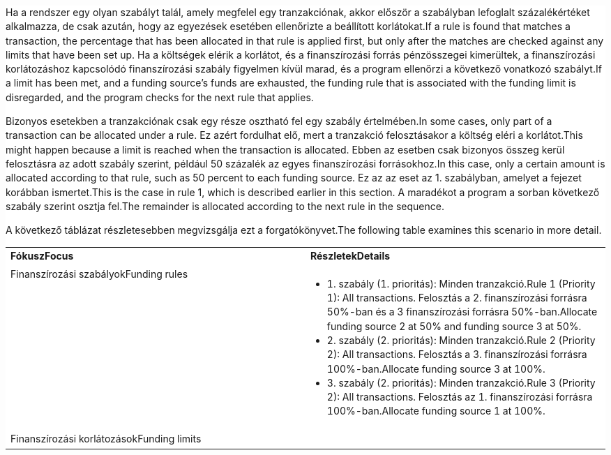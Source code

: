 <span data-ttu-id="ddc0f-203">Ha a rendszer egy olyan szabályt talál, amely megfelel egy tranzakciónak, akkor először a szabályban lefoglalt százalékértéket alkalmazza, de csak azután, hogy az egyezések esetében ellenőrizte a beállított korlátokat.</span><span class="sxs-lookup"><span data-stu-id="ddc0f-203">If a rule is found that matches a transaction, the percentage that has been allocated in that rule is applied first, but only after the matches are checked against any limits that have been set up.</span></span> <span data-ttu-id="ddc0f-204">Ha a költségek elérik a korlátot, és a finanszírozási forrás pénzösszegei kimerültek, a finanszírozási korlátozáshoz kapcsolódó finanszírozási szabály figyelmen kívül marad, és a program ellenőrzi a következő vonatkozó szabályt.</span><span class="sxs-lookup"><span data-stu-id="ddc0f-204">If a limit has been met, and a funding source’s funds are exhausted, the funding rule that is associated with the funding limit is disregarded, and the program checks for the next rule that applies.</span></span> 

<span data-ttu-id="ddc0f-205">Bizonyos esetekben a tranzakciónak csak egy része osztható fel egy szabály értelmében.</span><span class="sxs-lookup"><span data-stu-id="ddc0f-205">In some cases, only part of a transaction can be allocated under a rule.</span></span> <span data-ttu-id="ddc0f-206">Ez azért fordulhat elő, mert a tranzakció felosztásakor a költség eléri a korlátot.</span><span class="sxs-lookup"><span data-stu-id="ddc0f-206">This might happen because a limit is reached when the transaction is allocated.</span></span> <span data-ttu-id="ddc0f-207">Ebben az esetben csak bizonyos összeg kerül felosztásra az adott szabály szerint, például 50 százalék az egyes finanszírozási forrásokhoz.</span><span class="sxs-lookup"><span data-stu-id="ddc0f-207">In this case, only a certain amount is allocated according to that rule, such as 50 percent to each funding source.</span></span> <span data-ttu-id="ddc0f-208">Ez az az eset az 1. szabályban, amelyet a fejezet korábban ismertet.</span><span class="sxs-lookup"><span data-stu-id="ddc0f-208">This is the case in rule 1, which is described earlier in this section.</span></span> <span data-ttu-id="ddc0f-209">A maradékot a program a sorban következő szabály szerint osztja fel.</span><span class="sxs-lookup"><span data-stu-id="ddc0f-209">The remainder is allocated according to the next rule in the sequence.</span></span> 

<span data-ttu-id="ddc0f-210">A következő táblázat részletesebben megvizsgálja ezt a forgatókönyvet.</span><span class="sxs-lookup"><span data-stu-id="ddc0f-210">The following table examines this scenario in more detail.</span></span>

<table>
<colgroup>
<col width="50%" />
<col width="50%" />
</colgroup>
<tbody>
<tr class="odd">
<td><span data-ttu-id="ddc0f-211"><strong>Fókusz</strong></span><span class="sxs-lookup"><span data-stu-id="ddc0f-211"><strong>Focus</strong></span></span></td>
<td><span data-ttu-id="ddc0f-212"><strong>Részletek</strong></span><span class="sxs-lookup"><span data-stu-id="ddc0f-212"><strong>Details</strong></span></span></td>
</tr>
<tr class="even">
<td><span data-ttu-id="ddc0f-213">Finanszírozási szabályok</span><span class="sxs-lookup"><span data-stu-id="ddc0f-213">Funding rules</span></span></td>
<td><ul>
<li><span data-ttu-id="ddc0f-214">1. szabály (1. prioritás): Minden tranzakció.</span><span class="sxs-lookup"><span data-stu-id="ddc0f-214">Rule 1 (Priority 1): All transactions.</span></span> <span data-ttu-id="ddc0f-215">Felosztás a 2. finanszírozási forrásra 50%-ban és a 3 finanszírozási forrásra 50%-ban.</span><span class="sxs-lookup"><span data-stu-id="ddc0f-215">Allocate funding source 2 at 50% and funding source 3 at 50%.</span></span></li>
<li><span data-ttu-id="ddc0f-216">2. szabály (2. prioritás): Minden tranzakció.</span><span class="sxs-lookup"><span data-stu-id="ddc0f-216">Rule 2 (Priority 2): All transactions.</span></span> <span data-ttu-id="ddc0f-217">Felosztás a 3. finanszírozási forrásra 100%-ban.</span><span class="sxs-lookup"><span data-stu-id="ddc0f-217">Allocate funding source 3 at 100%.</span></span></li>
<li><span data-ttu-id="ddc0f-218">3. szabály (2. prioritás): Minden tranzakció.</span><span class="sxs-lookup"><span data-stu-id="ddc0f-218">Rule 3 (Priority 2): All transactions.</span></span> <span data-ttu-id="ddc0f-219">Felosztás az 1. finanszírozási forrásra 100%-ban.</span><span class="sxs-lookup"><span data-stu-id="ddc0f-219">Allocate funding source 1 at 100%.</span></span></li>
</ul></td>
</tr>
<tr class="odd">
<td><span data-ttu-id="ddc0f-220">Finanszírozási korlátozások</span><span class="sxs-lookup"><span data-stu-id="ddc0f-220">Funding limits</span></span></td>